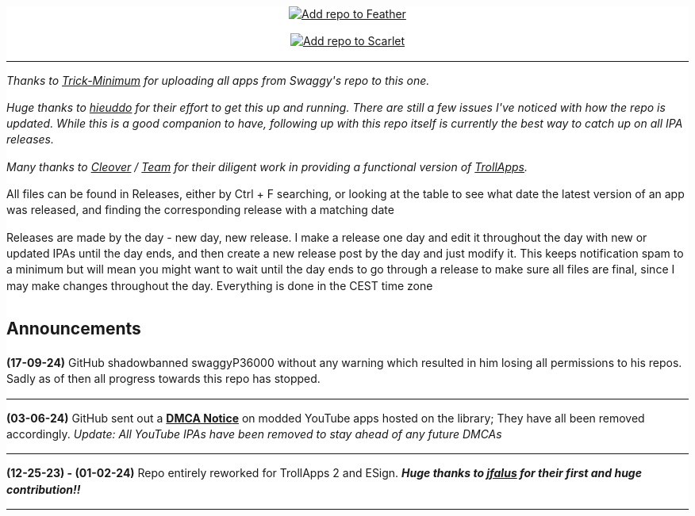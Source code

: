 <p align="center">
    <a href="https://fwuf.in/#/feather://source/https://raw.githubusercontent.com/Neoncat-OG/TrollStore-IPAs/main/apps_esign.json">
    <img src="https://img.shields.io/badge/Add%20repo%20to%20Feather-%20black?style=for-the-badge&color=868EF0" alt="Add repo to Feather">
  </a>
</p>

<p align="center">
    <a href="https://fwuf.in/#/scarlet://source=https://raw.githubusercontent.com/Neoncat-OG/TrollStore-IPAs/main/apps_esign.json">
    <img src="https://img.shields.io/badge/Add%20repo%20to%20Scarlet-%20black?style=for-the-badge&color=EB465B" alt="Add repo to Scarlet">
  </a>
</p>

---

*Thanks to [Trick-Minimum](https://github.com/TestAccountFooBar) for uploading all apps from Swaggy's repo to this one.*

*Huge thanks to [hieuddo](https://github.com/hieuddo) for their effort to get this up and running. There are still a few issues I've noticed with how the repo is updated. While this is a good companion to have, following up with this repo itself is currently the best way to catch up on all IPA releases.* 

*Many thanks to [Cleover](https://github.com/Cleover) / [Team](https://github.com/TheResonanceTeam) for their diligent work in providing a functional version of [TrollApps](https://github.com/TheResonanceTeam/TrollApps).*

All files can be found in Releases, either by Ctrl + F searching, or looking at the table to see what date the latest version of an app was released, and finding the corresponding release with a matching date

Releases are made by the day - new day, new release. I make a release one day and edit it throughout the day with new or updated IPAs until the day ends, and then create a new release post by the day and just modify it. This keeps notification spam to a minimum but will mean you might want to wait until the day ends to go through a release to make sure all files are final, since I may make changes throughout the day. Everything is done in the CEST time zone


## Announcements

**(17-09-24)** GitHub shadowbanned swaggyP36000 without any warning which resulted in him losing all permissions to his repos. Sadly as of then all progress towards this repo has stopped.

---

**(03-06-24)** GitHub sent out a **[DMCA Notic](https://pastebin.com/5WSaCfVL)[e](https://mega.nz/folder/Uv8CHBSA#xHsMwyLKaYyVvMdk-FdoNw)** on modded YouTube apps hosted on the library; They have all been removed accordingly. *Update: All YouTube IPAs have been removed to stay ahead of any future DMCAs*

---

**(12-25-23) - (01-02-24)** Repo entirely reworked for TrollApps 2 and ESign. ***Huge thanks to [jfalus](https://github.com/jfalus) for their first and huge contribution!!***

---